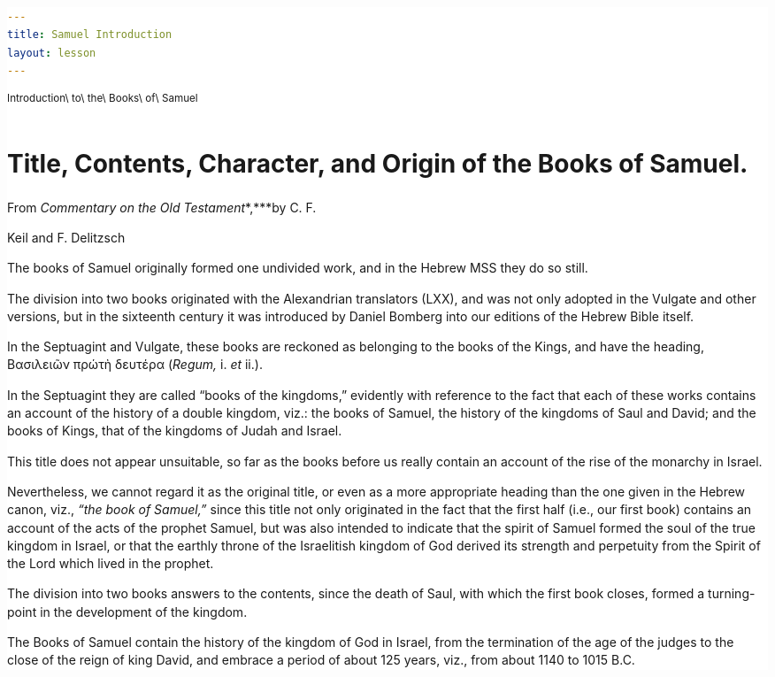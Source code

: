 ```yaml
---
title: Samuel Introduction
layout: lesson
---
```



<sup>Introduction\\ to\\ the\\ Books\\ of\\ Samuel</sup>

Title, Contents, Character, and Origin of the Books of Samuel.
==============================================================

From *Commentary on the Old Testament**,***by C. F.

Keil and F. Delitzsch

The books of Samuel originally formed one undivided work, and in the
Hebrew MSS they do so still.

The division into two books originated with the Alexandrian translators
(LXX), and was not only adopted in the Vulgate and other versions, but
in the sixteenth century it was introduced by Daniel Bomberg into our
editions of the Hebrew Bible itself.

In the Septuagint and Vulgate, these books are reckoned as belonging to
the books of the Kings, and have the heading, Βασιλειῶν πρώτὴ δευτέρα
(*Regum,* i. *et* ii.).

In the Septuagint they are called “books of the kingdoms,” evidently
with reference to the fact that each of these works contains an account
of the history of a double kingdom, viz.: the books of Samuel, the
history of the kingdoms of Saul and David; and the books of Kings, that
of the kingdoms of Judah and Israel.

This title does not appear unsuitable, so far as the books before us
really contain an account of the rise of the monarchy in Israel.

Nevertheless, we cannot regard it as the original title, or even as a
more appropriate heading than the one given in the Hebrew canon, viz.,
*“the book of Samuel,”* since this title not only originated in the fact
that the first half (i.e., our first book) contains an account of the
acts of the prophet Samuel, but was also intended to indicate that the
spirit of Samuel formed the soul of the true kingdom in Israel, or that
the earthly throne of the Israelitish kingdom of God derived its
strength and perpetuity from the Spirit of the Lord which lived in the
prophet.

The division into two books answers to the contents, since the death of
Saul, with which the first book closes, formed a turning-point in the
development of the kingdom.

The Books of Samuel contain the history of the kingdom of God in Israel,
from the termination of the age of the judges to the close of the reign
of king David, and embrace a period of about 125 years, viz., from about
1140 to 1015 B.C.
